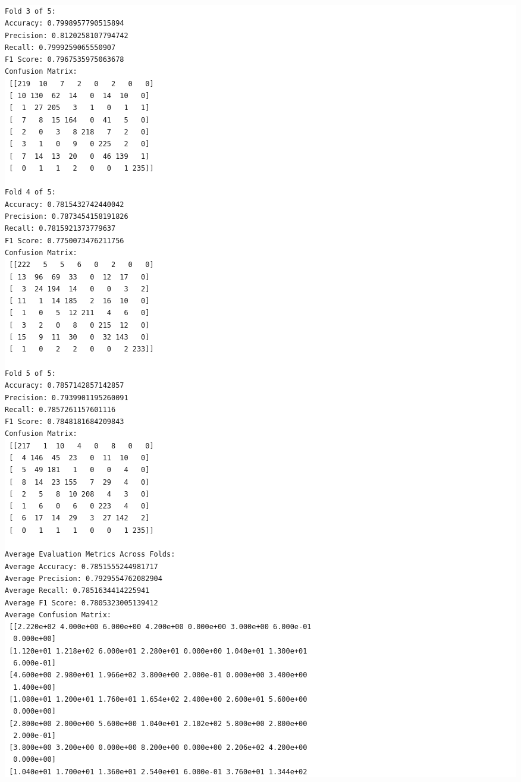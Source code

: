     
    Fold 3 of 5:
    Accuracy: 0.7998957790515894
    Precision: 0.8120258107794742
    Recall: 0.7999259065550907
    F1 Score: 0.7967535975063678
    Confusion Matrix:
     [[219  10   7   2   0   2   0   0]
     [ 10 130  62  14   0  14  10   0]
     [  1  27 205   3   1   0   1   1]
     [  7   8  15 164   0  41   5   0]
     [  2   0   3   8 218   7   2   0]
     [  3   1   0   9   0 225   2   0]
     [  7  14  13  20   0  46 139   1]
     [  0   1   1   2   0   0   1 235]]
    
    Fold 4 of 5:
    Accuracy: 0.7815432742440042
    Precision: 0.7873454158191826
    Recall: 0.7815921373779637
    F1 Score: 0.7750073476211756
    Confusion Matrix:
     [[222   5   5   6   0   2   0   0]
     [ 13  96  69  33   0  12  17   0]
     [  3  24 194  14   0   0   3   2]
     [ 11   1  14 185   2  16  10   0]
     [  1   0   5  12 211   4   6   0]
     [  3   2   0   8   0 215  12   0]
     [ 15   9  11  30   0  32 143   0]
     [  1   0   2   2   0   0   2 233]]
    
    Fold 5 of 5:
    Accuracy: 0.7857142857142857
    Precision: 0.7939901195260091
    Recall: 0.7857261157601116
    F1 Score: 0.7848181684209843
    Confusion Matrix:
     [[217   1  10   4   0   8   0   0]
     [  4 146  45  23   0  11  10   0]
     [  5  49 181   1   0   0   4   0]
     [  8  14  23 155   7  29   4   0]
     [  2   5   8  10 208   4   3   0]
     [  1   6   0   6   0 223   4   0]
     [  6  17  14  29   3  27 142   2]
     [  0   1   1   1   0   0   1 235]]
    
    Average Evaluation Metrics Across Folds:
    Average Accuracy: 0.7851555244981717
    Average Precision: 0.7929554762082904
    Average Recall: 0.7851634414225941
    Average F1 Score: 0.7805323005139412
    Average Confusion Matrix:
     [[2.220e+02 4.000e+00 6.000e+00 4.200e+00 0.000e+00 3.000e+00 6.000e-01
      0.000e+00]
     [1.120e+01 1.218e+02 6.000e+01 2.280e+01 0.000e+00 1.040e+01 1.300e+01
      6.000e-01]
     [4.600e+00 2.980e+01 1.966e+02 3.800e+00 2.000e-01 0.000e+00 3.400e+00
      1.400e+00]
     [1.080e+01 1.200e+01 1.760e+01 1.654e+02 2.400e+00 2.600e+01 5.600e+00
      0.000e+00]
     [2.800e+00 2.000e+00 5.600e+00 1.040e+01 2.102e+02 5.800e+00 2.800e+00
      2.000e-01]
     [3.800e+00 3.200e+00 0.000e+00 8.200e+00 0.000e+00 2.206e+02 4.200e+00
      0.000e+00]
     [1.040e+01 1.700e+01 1.360e+01 2.540e+01 6.000e-01 3.760e+01 1.344e+02